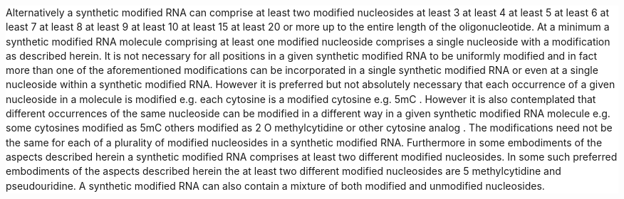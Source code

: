 Alternatively a synthetic modified RNA can comprise at least two modified nucleosides at least 3 at least 4 at least 5 at least 6 at least 7 at least 8 at least 9 at least 10 at least 15 at least 20 or more up to the entire length of the oligonucleotide. At a minimum a synthetic modified RNA molecule comprising at least one modified nucleoside comprises a single nucleoside with a modification as described herein. It is not necessary for all positions in a given synthetic modified RNA to be uniformly modified and in fact more than one of the aforementioned modifications can be incorporated in a single synthetic modified RNA or even at a single nucleoside within a synthetic modified RNA. However it is preferred but not absolutely necessary that each occurrence of a given nucleoside in a molecule is modified e.g. each cytosine is a modified cytosine e.g. 5mC . However it is also contemplated that different occurrences of the same nucleoside can be modified in a different way in a given synthetic modified RNA molecule e.g. some cytosines modified as 5mC others modified as 2 O methylcytidine or other cytosine analog . The modifications need not be the same for each of a plurality of modified nucleosides in a synthetic modified RNA. Furthermore in some embodiments of the aspects described herein a synthetic modified RNA comprises at least two different modified nucleosides. In some such preferred embodiments of the aspects described herein the at least two different modified nucleosides are 5 methylcytidine and pseudouridine. A synthetic modified RNA can also contain a mixture of both modified and unmodified nucleosides.
